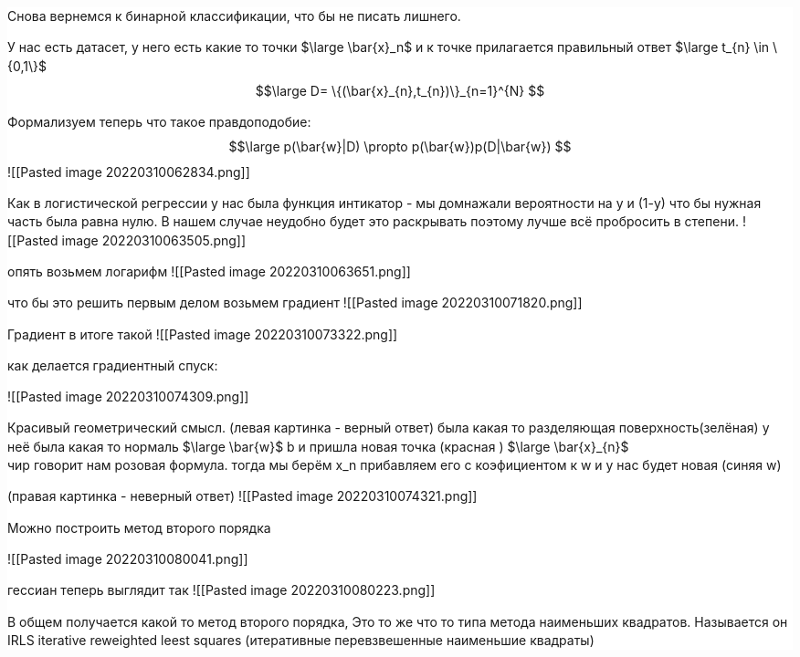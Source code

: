 Снова вернемся к бинарной классификации, что бы не писать лишнего.

У нас есть датасет, у него есть какие то точки $\large \bar{x}_n$ и к точке прилагается правильный ответ $\large t_{n} \in \{0,1\}$ 
$$\large
D= \{(\bar{x}_{n},t_{n})\}_{n=1}^{N}
$$

Формализуем теперь что такое правдоподобие:
$$\large
p(\bar{w}|D) \propto p(\bar{w})p(D|\bar{w})
$$
![[Pasted image 20220310062834.png]]


Как в логистической регрессии у нас была функция интикатор - мы домнажали вероятности на y и (1-у) что бы нужная часть была равна нулю.
В нашем случае неудобно будет это раскрывать поэтому лучше всё пробросить в степени.
![[Pasted image 20220310063505.png]]


опять возьмем логарифм 
![[Pasted image 20220310063651.png]]

что бы это решить первым делом возьмем градиент
![[Pasted image 20220310071820.png]]

Градиент в итоге такой 
![[Pasted image 20220310073322.png]]

как делается градиентный спуск:

![[Pasted image 20220310074309.png]]

Красивый геометрический смысл.
(левая картинка - верный ответ)
была какая то разделяющая поверхность(зелёная) у неё была какая то нормаль $\large \bar{w}$  b и пришла новая точка (красная ) $\large \bar{x}_{n}$  
чир говорит нам розовая формула. 
тогда мы берём x_n прибавляем его с коэфициентом к w и у нас будет новая (синяя w) 

(правая картинка - неверный ответ)
![[Pasted image 20220310074321.png]]

Можно построить метод второго порядка

![[Pasted image 20220310080041.png]]

гессиан теперь выглядит так 
![[Pasted image 20220310080223.png]]

В общем получается какой то метод второго порядка,
Это то же что то типа метода наименьших квадратов. 
Называется он IRLS iterative reweighted leest squares (итеративные перевзвешенные наименьшие квадраты)
